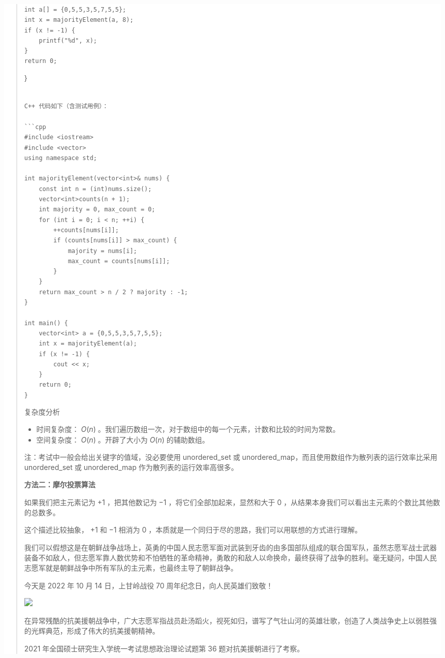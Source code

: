>     int a[] = {0,5,5,3,5,7,5,5};
>     int x = majorityElement(a, 8);
>     if (x != -1) {
>         printf("%d", x);
>     }
>     return 0;
> }
> ```
> 
> C++ 代码如下（含测试用例）：
> 
> ```cpp
> #include <iostream>
> #include <vector>
> using namespace std;
> 
> int majorityElement(vector<int>& nums) {
>     const int n = (int)nums.size();
>     vector<int>counts(n + 1);
>     int majority = 0, max_count = 0;
>     for (int i = 0; i < n; ++i) {
>         ++counts[nums[i]];
>         if (counts[nums[i]] > max_count) {
>             majority = nums[i];
>             max_count = counts[nums[i]];
>         }
>     }
>     return max_count > n / 2 ? majority : -1;
> }
> 
> int main() {
>     vector<int> a = {0,5,5,3,5,7,5,5};
>     int x = majorityElement(a);
>     if (x != -1) {
>         cout << x;
>     }
>     return 0;
> }
> ```
> 
> 复杂度分析
> 
> - 时间复杂度： $O(n)$ 。我们遍历数组一次，对于数组中的每一个元素，计数和比较的时间为常数。
> - 空间复杂度： $O(n)$ 。​开辟了大小为 $O(n)$ 的辅助数组。
> 
> 注：考试中一般会给出关键字的值域，没必要使用 unordered_set 或 unordered_map，而且使用数组作为散列表的运行效率比采用 unordered_set 或 unordered_map 作为散列表的运行效率高很多。
> 
> **方法二：摩尔投票算法**
> 
> 如果我们把主元素记为 $+1$ ，把其他数记为 $-1$ ，将它们全部加起来，显然和大于 $0$ ，从结果本身我们可以看出主元素的个数比其他数的总数多。
> 
> 这个描述比较抽象， $+1$ 和 $-1$ 相消为 $0$ ，本质就是一个同归于尽的思路，我们可以用联想的方式进行理解。
> 
> 我们可以假想这是在朝鲜战争战场上，英勇的中国人民志愿军面对武装到牙齿的由多国部队组成的联合国军队，虽然志愿军战士武器装备不如敌人，但志愿军靠人数优势和不怕牺牲的革命精神，勇敢的和敌人以命换命，最终获得了战争的胜利。毫无疑问，中国人民志愿军就是朝鲜战争中所有军队的主元素，也最终主导了朝鲜战争。
> 
> 今天是 2022 年 10 月 14 日，上甘岭战役 70 周年纪念日，向人民英雄们致敬！
> 
> ![](https://pic2.zhimg.com/v2-28357c3c91cc2226e002d792e2d44ca1_r.jpg)
> 
> 在异常残酷的抗美援朝战争中，广大志愿军指战员赴汤蹈火，视死如归，谱写了气壮山河的英雄壮歌，创造了人类战争史上以弱胜强的光辉典范，形成了伟大的抗美援朝精神。
> 
> 2021 年全国硕士研究生入学统一考试思想政治理论试题第 36 题对抗美援朝进行了考察。